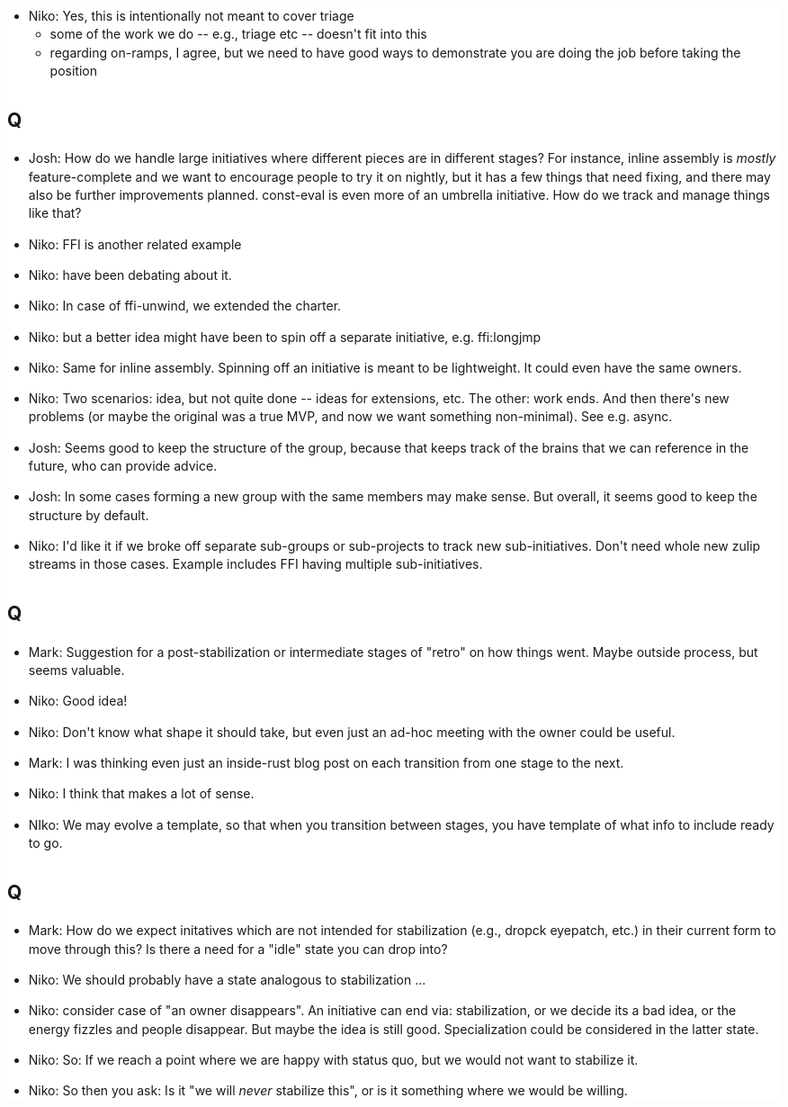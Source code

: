 * Niko: Yes, this is intentionally not meant to cover triage
    * some of the work we do -- e.g., triage etc -- doesn't fit into this
    * regarding on-ramps, I agree, but we need to have good ways to demonstrate you are doing the job before taking the position

## Q


* Josh: How do we handle large initiatives where different pieces are in different stages? For instance, inline assembly is *mostly* feature-complete and we want to encourage people to try it on nightly, but it has a few things that need fixing, and there may also be further improvements planned. const-eval is even more of an umbrella initiative. How do we track and manage things like that?

* Niko: FFI is another related example
* Niko: have been debating about it.
* Niko: In case of ffi-unwind, we extended the charter.
* Niko: but a better idea might have been to spin off a separate initiative, e.g. ffi:longjmp
* Niko: Same for inline assembly. Spinning off an initiative is meant to be lightweight. It could even have the same owners.
* Niko: Two scenarios: idea, but not quite done -- ideas for extensions, etc. The other: work ends. And then there's new problems (or maybe the original was a true MVP, and now we want something non-minimal). See e.g. async.
* Josh: Seems good to keep the structure of the group, because that keeps track of the brains that we can reference in the future, who can provide advice.
* Josh: In some cases forming a new group with the same members may make sense. But overall, it seems good to keep the structure by default.
* Niko: I'd like it if we broke off separate sub-groups or sub-projects to track new sub-initiatives. Don't need whole new zulip streams in those cases. Example includes FFI having multiple sub-initiatives.

## Q

* Mark: Suggestion for a post-stabilization or intermediate stages of "retro" on how things went. Maybe outside process, but seems valuable.

* Niko: Good idea!

* Niko: Don't know what shape it should take, but even just an ad-hoc meeting with the owner could be useful.

* Mark: I was thinking even just an inside-rust blog post on each transition from one stage to the next.

* Niko: I think that makes a lot of sense. 
* NIko: We may evolve a template, so that when you transition between stages, you have template of what info to include ready to go.

## Q

* Mark: How do we expect initatives which are not intended for stabilization (e.g., dropck eyepatch, etc.) in their current form to move through this? Is there a need for a "idle" state you can drop into?

* Niko: We should probably have a state analogous to stabilization ... 
* Niko: consider case of "an owner disappears". An initiative can end via: stabilization, or we decide its a bad idea, or the energy fizzles and people disappear. But maybe the idea is still good. Specialization could be considered in the latter state.
* Niko: So: If we reach a point where we are happy with status quo, but we would not want to stabilize it.
* Niko: So then you ask: Is it "we will *never* stabilize this", or is it something where we would be willing.
